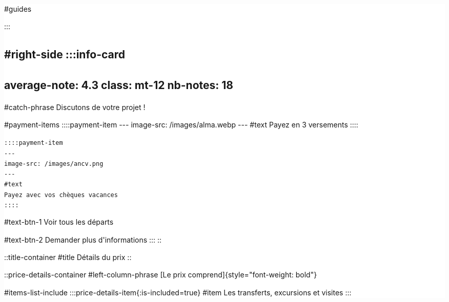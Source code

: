   #guides
  
  :::

#right-side
  :::info-card
  ---
  average-note: 4.3
  class: mt-12
  nb-notes: 18
  ---
  #catch-phrase
  Discutons de votre projet !

  #payment-items
    ::::payment-item
    ---
    image-src: /images/alma.webp
    ---
    #text
    Payez en 3 versements
    ::::

    ::::payment-item
    ---
    image-src: /images/ancv.png
    ---
    #text
    Payez avec vos chèques vacances
    ::::

  #text-btn-1
  Voir tous les départs

  #text-btn-2
  Demander plus d'informations
  :::
::

::title-container
#title
Détails du prix
::

::price-details-container
#left-column-phrase
[Le prix comprend]{style="font-weight: bold"}

#items-list-include
  :::price-details-item{:is-included=true}
  #item
  Les transferts, excursions et visites
  :::
